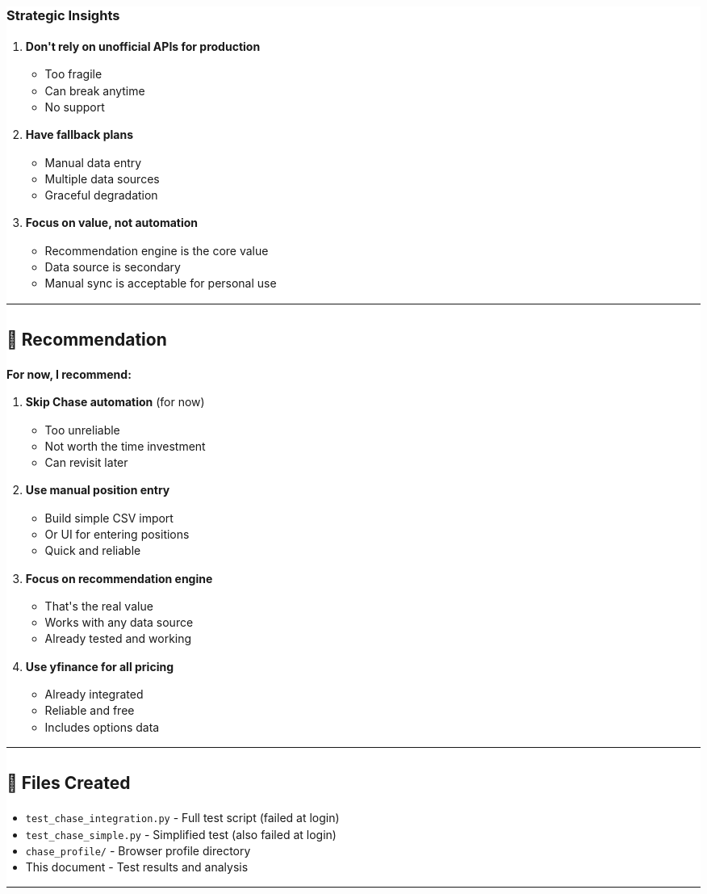 ### **Strategic Insights**

1. **Don't rely on unofficial APIs for production**
   - Too fragile
   - Can break anytime
   - No support

2. **Have fallback plans**
   - Manual data entry
   - Multiple data sources
   - Graceful degradation

3. **Focus on value, not automation**
   - Recommendation engine is the core value
   - Data source is secondary
   - Manual sync is acceptable for personal use

---

## 🎯 **Recommendation**

**For now, I recommend:**

1. **Skip Chase automation** (for now)
   - Too unreliable
   - Not worth the time investment
   - Can revisit later

2. **Use manual position entry**
   - Build simple CSV import
   - Or UI for entering positions
   - Quick and reliable

3. **Focus on recommendation engine**
   - That's the real value
   - Works with any data source
   - Already tested and working

4. **Use yfinance for all pricing**
   - Already integrated
   - Reliable and free
   - Includes options data

---

## 📁 **Files Created**

- `test_chase_integration.py` - Full test script (failed at login)
- `test_chase_simple.py` - Simplified test (also failed at login)
- `chase_profile/` - Browser profile directory
- This document - Test results and analysis

---
